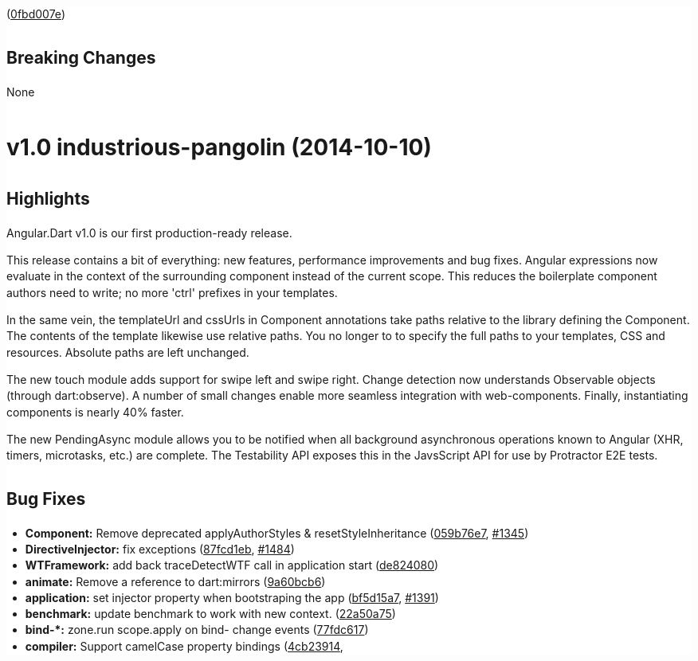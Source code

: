   ([0fbd007e](https://github.com/angular/angular.dart/commit/0fbd007e0910fe421a9dc8b84da2ea92b2c7b768))


## Breaking Changes

None

<a name="v1.0"></a>
# v1.0 industrious-pangolin (2014-10-10)
## Highlights

Angular.Dart v1.0 is our first production-ready release.

This release contains a bit of everything: new features, performance improvements
and bug fixes. Angular expressions now evaluate in the context of the
surrounding component instead of the current scope. This reduces the boilerplate
component authors need to write; no more 'ctrl' prefixes in your templates.

In the same vein, the templateUrl and cssUrls in Component annotations take
paths relative to the library defining the Component.  The contents of the
template likewise use relative paths.  You no longer to to specify the full
paths to your templates, CSS and resources. Absolute paths are left unchanged.

The new touch module adds support for swipe left and swipe right.  Change
detection now understands Observable objects (through dart:observe). A number
of small changes enable more seamless integration with web-components. Finally,
instantiating components is nearly 40% faster.

The new PendingAsync module allows you to be notified when all background
asynchronous operations known to Angular (XHR, timers, microtasks, etc.) are
complete.  The Testability API exposes this in the JavsScript API for use
by Protractor E2E tests.

## Bug Fixes

- **Component:** Remove deprecated applyAuthorStyles & resetStyleInheritance
  ([059b76e7](https://github.com/angular/angular.dart/commit/059b76e71766329549542d3f84b5d9e5a0b2adc5),
   [#1345](https://github.com/angular/angular.dart/issues/1345))
- **DirectiveInjector:** fix exceptions
  ([87fcd1eb](https://github.com/angular/angular.dart/commit/87fcd1ebbe57c66c6e74cad7ba595cac2617949c),
   [#1484](https://github.com/angular/angular.dart/issues/1484))
- **WTFramework:** add back traceDetectWTF call in application start
  ([de824080](https://github.com/angular/angular.dart/commit/de824080b00531d1df6aafa26a287a1d3ab05254))
- **animate:** Remove a reference to dart:mirrors
  ([9a60bcb6](https://github.com/angular/angular.dart/commit/9a60bcb614786dae15145d65ec81ee03bbdc4a12))
- **application:** set injector property when bootstraping the app
  ([bf5d15a7](https://github.com/angular/angular.dart/commit/bf5d15a74c76c316e41c63e8a4e53cc55d2dbf0b),
   [#1391](https://github.com/angular/angular.dart/issues/1391))
- **benchmark:** update benchmark to work with new context.
  ([22a50a75](https://github.com/angular/angular.dart/commit/22a50a757936250f11558817c4671f71cf440de8))
- **bind-*:** zone.run scope.apply on bind- change events
  ([77fdc617](https://github.com/angular/angular.dart/commit/77fdc617aa8b4686686256537802240d1803b7bf))
- **compiler:** Support camelCase property bindings
  ([4cb23914](https://github.com/angular/angular.dart/commit/4cb23914ab1e77ad75e3f219a989bd569785bc5a),